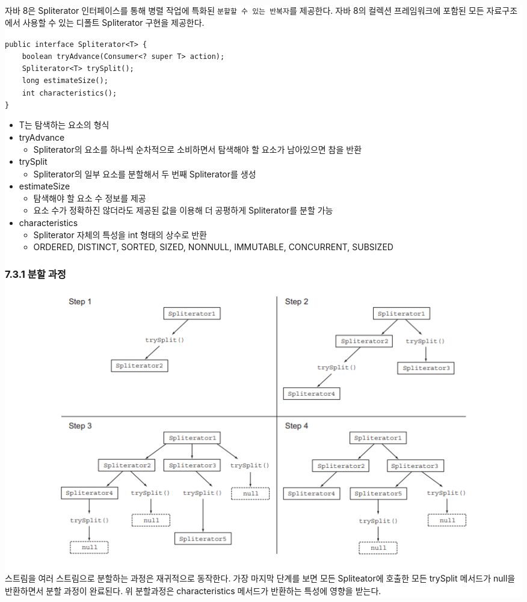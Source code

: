 자바 8은 Spliterator 인터페이스를 통해 병렬 작업에 특화된 `분할할 수 있는 반복자`를 제공한다.
자바 8의 컬렉션 프레임워크에 포함된 모든 자료구조에서 사용할 수 있는 디폴트 Spliterator 구현을 제공한다.

```text
public interface Spliterator<T> {
    boolean tryAdvance(Consumer<? super T> action);
    Spliterator<T> trySplit();
    long estimateSize();
    int characteristics();
}
```

- T는 탐색하는 요소의 형식
- tryAdvance
  - Spliterator의 요소를 하나씩 순차적으로 소비하면서 탐색해야 할 요소가 남아있으면 참을 반환
- trySplit
  - Spliterator의 일부 요소를 분할해서 두 번째 Spliterator를 생성
- estimateSize
  - 탐색해야 할 요소 수 정보를 제공
  - 요소 수가 정확하진 않더라도 제공된 값을 이용해 더 공평하게 Spliterator를 분할 가능
- characteristics
  - Spliterator 자체의 특성을 int 형태의 상수로 반환
  - ORDERED, DISTINCT, SORTED, SIZED, NONNULL, IMMUTABLE, CONCURRENT, SUBSIZED

### 7.3.1 분할 과정

<p align="center"><img src="./img/7_5.png" width="80%"></p>

스트림을 여러 스트림으로 분할하는 과정은 재귀적으로 동작한다.
가장 마지막 단계를 보면 모든 Spliteator에 호출한 모든 trySplit 메서드가 null을 반환하면서 분할 과정이 완료된다.
위 분할과정은 characteristics 메서드가 반환하는 특성에 영향을 받는다.
